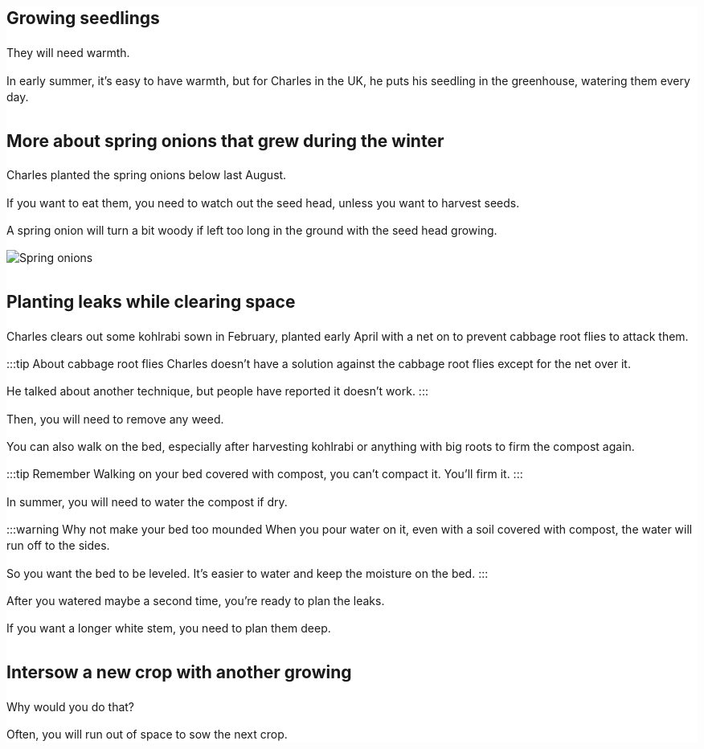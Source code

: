## Growing seedlings

They will need warmth.

In early summer, it’s easy to have warmth, but for Charles in the UK, he puts his seedling in the greenhouse, watering them every day.

## More about spring onions that grew during the winter

Charles planted the spring onions below last August.

If you want to eat them, you need to watch out the seed head, unless you want to harvest seeds.

A spring onion will turn a bit woody if left too long in the ground with the seed head growing.

![Spring onions](./images/spring-onions-planted-last-august.jpg 'Charles planted these spring onions in August 2017 and he has waited until now to harvest them. Credits: image taken from Charles Dowding’s vlog')

## Planting leaks while clearing space

Charles clears out some kohlrabi sown in February, planted early April with a net on to prevent cabbage root flies to attack them.

:::tip About cabbage root flies
Charles doesn’t have a solution against the cabbage root flies except for the net over it.

He talked about another technique, but people have reported it doesn’t work.
:::

Then, you will need to remove any weed.

You can also walk on the bed, especially after harvesting kohlrabi or anything with big roots to firm the compost again.

:::tip Remember
Walking on your bed covered with compost, you can’t compact it. You’ll firm it.
:::

In summer, you will need to water the compost if dry.

:::warning Why not make your bed too mounded
When you pour water on it, even with a soil covered with compost, the water will run off to the sides.

So you want the bed to be leveled. It’s easier to water and keep the moisture on the bed.
:::

After you watered maybe a second time, you’re ready to plan the leaks.

If you want a longer white stem, you need to plan them deep.

## Intersow a new crop with another growing

Why would you do that?

Often, you will run out of space to sow the next crop.
